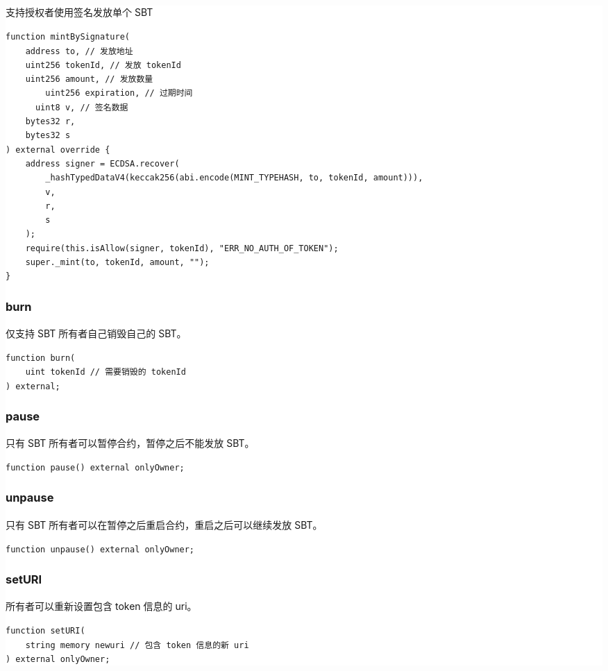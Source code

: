 支持授权者使用签名发放单个 SBT

```solidity
function mintBySignature(
    address to, // 发放地址
    uint256 tokenId, // 发放 tokenId
    uint256 amount, // 发放数量
		uint256 expiration, // 过期时间
	  uint8 v, // 签名数据
    bytes32 r,
    bytes32 s
) external override {
    address signer = ECDSA.recover(
        _hashTypedDataV4(keccak256(abi.encode(MINT_TYPEHASH, to, tokenId, amount))),
        v,
        r,
        s
    );
    require(this.isAllow(signer, tokenId), "ERR_NO_AUTH_OF_TOKEN");
    super._mint(to, tokenId, amount, "");
}
```

### burn

仅支持 SBT 所有者自己销毁自己的 SBT。

```solidity
function burn(
	uint tokenId // 需要销毁的 tokenId
) external;
```

### pause

只有 SBT 所有者可以暂停合约，暂停之后不能发放 SBT。

```solidity
function pause() external onlyOwner;
```

### unpause

只有 SBT 所有者可以在暂停之后重启合约，重启之后可以继续发放 SBT。

```solidity
function unpause() external onlyOwner;
```

### setURI

所有者可以重新设置包含 token 信息的 uri。

```solidity
function setURI(
	string memory newuri // 包含 token 信息的新 uri
) external onlyOwner;
```
